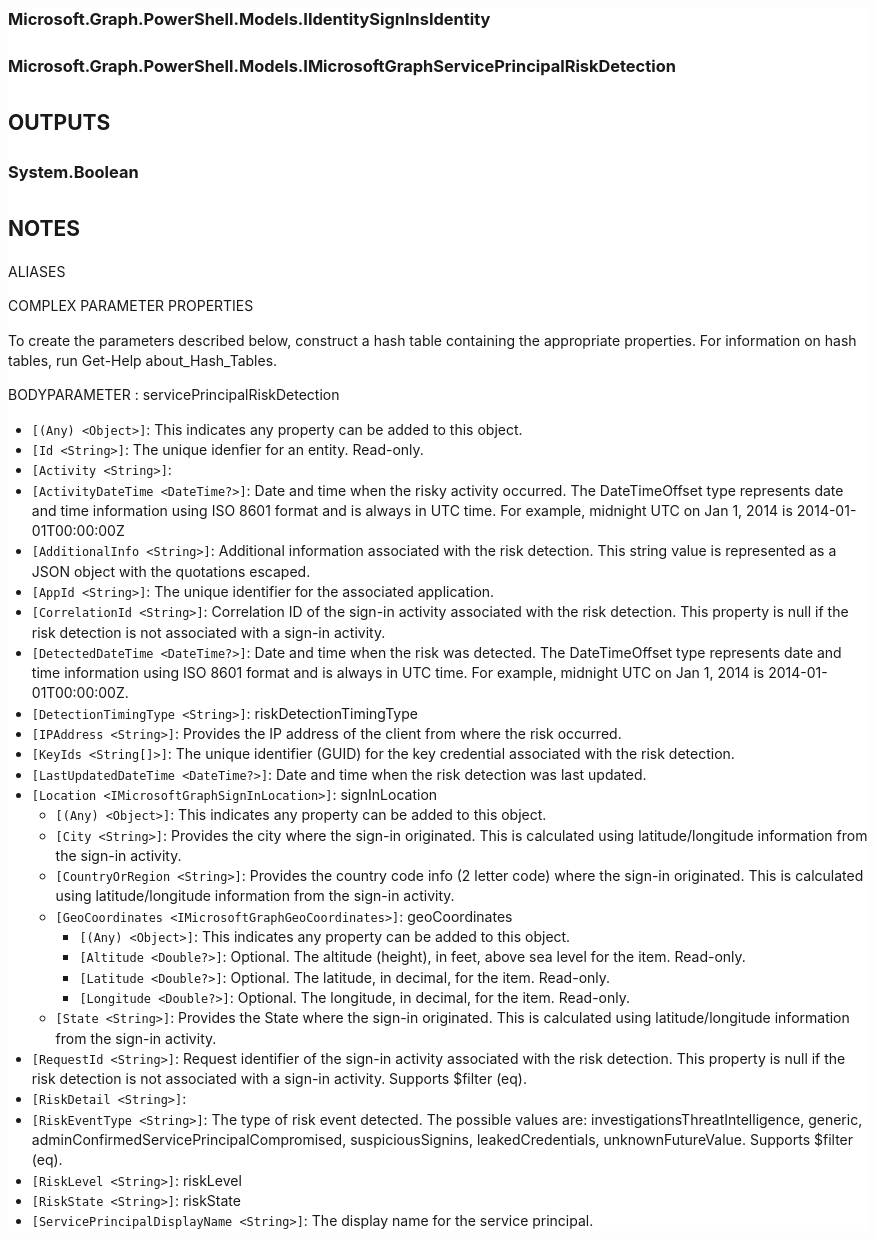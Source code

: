 ### Microsoft.Graph.PowerShell.Models.IIdentitySignInsIdentity
### Microsoft.Graph.PowerShell.Models.IMicrosoftGraphServicePrincipalRiskDetection
## OUTPUTS

### System.Boolean
## NOTES

ALIASES

COMPLEX PARAMETER PROPERTIES

To create the parameters described below, construct a hash table containing the appropriate properties. For information on hash tables, run Get-Help about_Hash_Tables.


BODYPARAMETER <IMicrosoftGraphServicePrincipalRiskDetection>: servicePrincipalRiskDetection
  - `[(Any) <Object>]`: This indicates any property can be added to this object.
  - `[Id <String>]`: The unique idenfier for an entity. Read-only.
  - `[Activity <String>]`: 
  - `[ActivityDateTime <DateTime?>]`: Date and time when the risky activity occurred. The DateTimeOffset type represents date and time information using ISO 8601 format and is always in UTC time. For example, midnight UTC on Jan 1, 2014 is 2014-01-01T00:00:00Z
  - `[AdditionalInfo <String>]`: Additional information associated with the risk detection. This string value is represented as a JSON object with the quotations escaped.
  - `[AppId <String>]`: The unique identifier for the associated application.
  - `[CorrelationId <String>]`: Correlation ID of the sign-in activity associated with the risk detection. This property is null if the risk detection is not associated with a sign-in activity.
  - `[DetectedDateTime <DateTime?>]`: Date and time when the risk was detected. The DateTimeOffset type represents date and time information using ISO 8601 format and is always in UTC time. For example, midnight UTC on Jan 1, 2014 is 2014-01-01T00:00:00Z.
  - `[DetectionTimingType <String>]`: riskDetectionTimingType
  - `[IPAddress <String>]`: Provides the IP address of the client from where the risk occurred.
  - `[KeyIds <String[]>]`: The unique identifier (GUID) for the key credential associated with the risk detection.
  - `[LastUpdatedDateTime <DateTime?>]`: Date and time when the risk detection was last updated.
  - `[Location <IMicrosoftGraphSignInLocation>]`: signInLocation
    - `[(Any) <Object>]`: This indicates any property can be added to this object.
    - `[City <String>]`: Provides the city where the sign-in originated. This is calculated using latitude/longitude information from the sign-in activity.
    - `[CountryOrRegion <String>]`: Provides the country code info (2 letter code) where the sign-in originated.  This is calculated using latitude/longitude information from the sign-in activity.
    - `[GeoCoordinates <IMicrosoftGraphGeoCoordinates>]`: geoCoordinates
      - `[(Any) <Object>]`: This indicates any property can be added to this object.
      - `[Altitude <Double?>]`: Optional. The altitude (height), in feet,  above sea level for the item. Read-only.
      - `[Latitude <Double?>]`: Optional. The latitude, in decimal, for the item. Read-only.
      - `[Longitude <Double?>]`: Optional. The longitude, in decimal, for the item. Read-only.
    - `[State <String>]`: Provides the State where the sign-in originated. This is calculated using latitude/longitude information from the sign-in activity.
  - `[RequestId <String>]`: Request identifier of the sign-in activity associated with the risk detection. This property is null if the risk detection is not associated with a sign-in activity. Supports $filter (eq).
  - `[RiskDetail <String>]`: 
  - `[RiskEventType <String>]`: The type of risk event detected. The possible values are:  investigationsThreatIntelligence, generic, adminConfirmedServicePrincipalCompromised, suspiciousSignins, leakedCredentials, unknownFutureValue. Supports $filter (eq).
  - `[RiskLevel <String>]`: riskLevel
  - `[RiskState <String>]`: riskState
  - `[ServicePrincipalDisplayName <String>]`: The display name for the service principal.